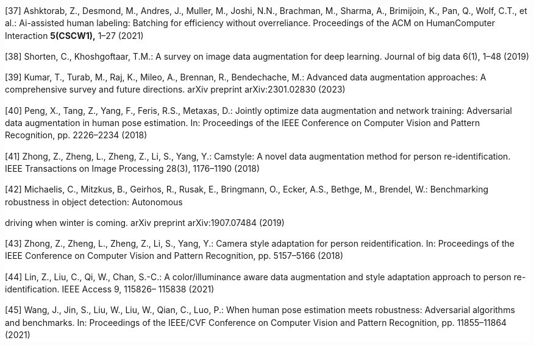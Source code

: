 [37] Ashktorab, Z., Desmond, M., Andres, J.,
Muller, M., Joshi, N.N., Brachman, M.,
Sharma, A., Brimijoin, K., Pan, Q., Wolf,
C.T., et al.: Ai-assisted human labeling:
Batching for efficiency without overreliance. Proceedings of the ACM on HumanComputer Interaction **5(CSCW1),** 1–27
(2021)

[38] Shorten, C., Khoshgoftaar, T.M.: A survey on image data augmentation for deep
learning. Journal of big data 6(1), 1–48
(2019)

[39] Kumar, T., Turab, M., Raj, K., Mileo, A.,
Brennan, R., Bendechache, M.: Advanced
data augmentation approaches: A comprehensive survey and future directions. arXiv
preprint arXiv:2301.02830 (2023)

[40] Peng, X., Tang, Z., Yang, F., Feris, R.S.,
Metaxas, D.: Jointly optimize data augmentation and network training: Adversarial
data augmentation in human pose estimation. In: Proceedings of the IEEE Conference on Computer Vision and Pattern
Recognition, pp. 2226–2234 (2018)

[41] Zhong, Z., Zheng, L., Zheng, Z., Li, S., Yang,
Y.: Camstyle: A novel data augmentation
method for person re-identification. IEEE
Transactions on Image Processing 28(3),
1176–1190 (2018)

[42] Michaelis, C., Mitzkus, B., Geirhos, R.,
Rusak, E., Bringmann, O., Ecker, A.S.,
Bethge, M., Brendel, W.: Benchmarking
robustness in object detection: Autonomous


driving when winter is coming. arXiv
preprint arXiv:1907.07484 (2019)

[43] Zhong, Z., Zheng, L., Zheng, Z., Li, S., Yang,
Y.: Camera style adaptation for person reidentification. In: Proceedings of the IEEE
Conference on Computer Vision and Pattern
Recognition, pp. 5157–5166 (2018)

[44] Lin, Z., Liu, C., Qi, W., Chan, S.-C.: A
color/illuminance aware data augmentation
and style adaptation approach to person
re-identification. IEEE Access 9, 115826–
115838 (2021)

[45] Wang, J., Jin, S., Liu, W., Liu, W., Qian,
C., Luo, P.: When human pose estimation
meets robustness: Adversarial algorithms
and benchmarks. In: Proceedings of the
IEEE/CVF Conference on Computer Vision
and Pattern Recognition, pp. 11855–11864
(2021)
